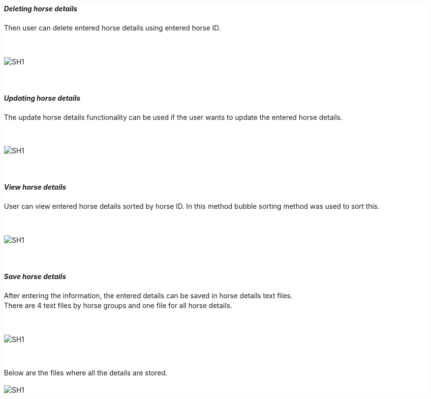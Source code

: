#### _Deleting horse details_

Then user can delete entered horse details using entered horse ID.

<br>

<p>
  <img src="https://github.com/HirudikaAnupama/Horse-Racing-Management-System/assets/171087754/af4447d0-193b-43d6-95fb-a74dc152eca1" alt="SH1" width="400" height="400" />
</p>


<br>


#### _Updating horse details_

The update horse details functionality can be used if the user wants to update the entered horse details.

<br>

<p>
  <img src="https://github.com/HirudikaAnupama/Horse-Racing-Management-System/assets/171087754/33da8ee0-9f17-496d-9a9e-172e3fd0680d" alt="SH1" width="400" height="400" />
</p>

<br>

#### _View horse details_

User can view entered horse details sorted by horse ID. In this method bubble sorting method was used to sort this.

<br>

<p>
  <img src="https://github.com/HirudikaAnupama/Horse-Racing-Management-System/assets/171087754/7719acfe-9d5d-40c9-b9bb-650547eb2b58" alt="SH1" width="400" height="400" />
</p>

<br>

#### _Save horse details_

After entering the information, the entered details can be saved in horse details text files.<br>
There are 4 text files by horse groups and one file for all horse details.

<br>

<p>
  <img src="https://github.com/HirudikaAnupama/Horse-Racing-Management-System/assets/171087754/d397e44c-c7fd-4ddb-b90c-c3763b908463" alt="SH1" width="400" height="400" />
</p>

<br>

Below are the files where all the details are stored.

<p>
  <img src="https://github.com/HirudikaAnupama/Horse-Racing-Management-System/assets/171087754/445eac58-174e-4fd9-b4ab-33b5b2150ede" alt="SH1" width="150" height="150" />
</p>
